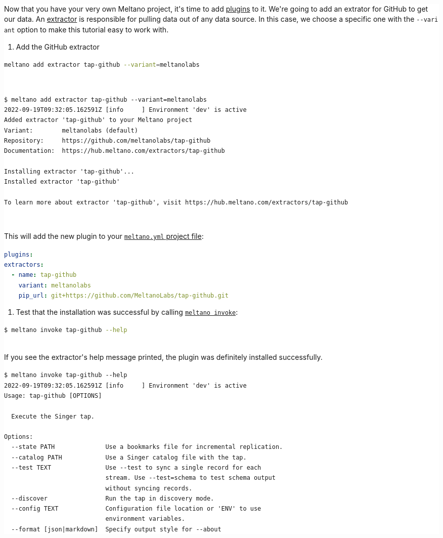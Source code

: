 Now that you have your very own Meltano project, it's time to add [plugins](/concepts/plugins) to it. We're going to add an extrator for GitHub to get our data. An [extractor](/concepts/plugins#extractors) is responsible for pulling data out of any data source. In this case, we choose a specific one with the `--variant` option to make this tutorial easy to work with.

1.  Add the GitHub extractor

```bash
meltano add extractor tap-github --variant=meltanolabs
```

<br />

<div class="termy">

```console
$ meltano add extractor tap-github --variant=meltanolabs
2022-09-19T09:32:05.162591Z [info     ] Environment 'dev' is active
Added extractor 'tap-github' to your Meltano project
Variant:        meltanolabs (default)
Repository:     https://github.com/meltanolabs/tap-github
Documentation:  https://hub.meltano.com/extractors/tap-github

Installing extractor 'tap-github'...
Installed extractor 'tap-github'

To learn more about extractor 'tap-github', visit https://hub.meltano.com/extractors/tap-github
```

</div>
<br />

This will add the new plugin to your [`meltano.yml` project file](/concepts/project#plugins):

```yml
plugins:
extractors:
  - name: tap-github
    variant: meltanolabs
    pip_url: git+https://github.com/MeltanoLabs/tap-github.git
```

1.  Test that the installation was successful by calling [`meltano invoke`](/reference/command-line-interface#invoke):

```bash
$ meltano invoke tap-github --help
```

<br />
If you see the extractor's help message printed, the plugin was definitely installed successfully.

<div class="termy">

```console
$ meltano invoke tap-github --help
2022-09-19T09:32:05.162591Z [info     ] Environment 'dev' is active
Usage: tap-github [OPTIONS]

  Execute the Singer tap.

Options:
  --state PATH              Use a bookmarks file for incremental replication.
  --catalog PATH            Use a Singer catalog file with the tap.
  --test TEXT               Use --test to sync a single record for each
                            stream. Use --test=schema to test schema output
                            without syncing records.
  --discover                Run the tap in discovery mode.
  --config TEXT             Configuration file location or 'ENV' to use
                            environment variables.
  --format [json|markdown]  Specify output style for --about
```